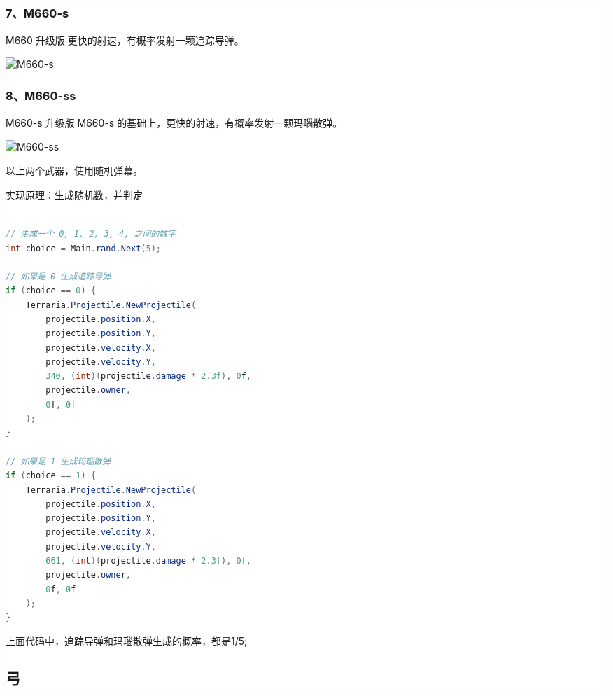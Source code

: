 ### 7、M660-s

M660 升级版
更快的射速，有概率发射一颗追踪导弹。

![M660-s](http://img.ccpe.top/strangeKnowledge_TerrariaModShow/7.gif)

### 8、M660-ss

M660-s 升级版
M660-s 的基础上，更快的射速，有概率发射一颗玛瑙散弹。

![M660-ss](http://img.ccpe.top/strangeKnowledge_TerrariaModShow/8.gif)

以上两个武器，使用随机弹幕。

实现原理：生成随机数，并判定

```c#

// 生成一个 0, 1, 2, 3, 4, 之间的数字
int choice = Main.rand.Next(5);

// 如果是 0 生成追踪导弹
if (choice == 0) {
	Terraria.Projectile.NewProjectile(
		projectile.position.X, 
		projectile.position.Y, 
		projectile.velocity.X,
		projectile.velocity.Y,
		340, (int)(projectile.damage * 2.3f), 0f, 
		projectile.owner, 
		0f, 0f
	);
}

// 如果是 1 生成玛瑙散弹
if (choice == 1) {
	Terraria.Projectile.NewProjectile(
		projectile.position.X, 
		projectile.position.Y, 
		projectile.velocity.X,
		projectile.velocity.Y,
		661, (int)(projectile.damage * 2.3f), 0f, 
		projectile.owner, 
		0f, 0f
	);
}
```

上面代码中，追踪导弹和玛瑙散弹生成的概率，都是1/5;

## 弓
